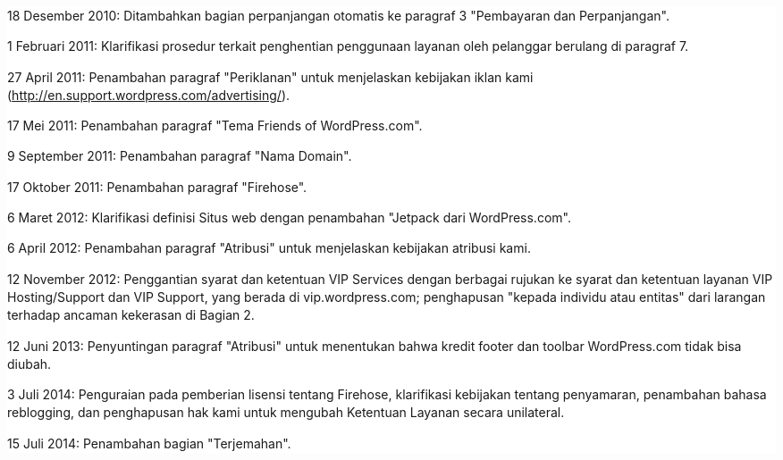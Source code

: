 18 Desember 2010: Ditambahkan bagian perpanjangan otomatis ke paragraf 3 "Pembayaran dan Perpanjangan".

1 Februari 2011: Klarifikasi prosedur terkait penghentian penggunaan layanan oleh pelanggar berulang di paragraf 7.

27 April 2011: Penambahan paragraf "Periklanan" untuk menjelaskan kebijakan iklan kami (http://en.support.wordpress.com/advertising/).

17 Mei 2011: Penambahan paragraf "Tema Friends of WordPress.com".

9 September 2011: Penambahan paragraf "Nama Domain".

17 Oktober 2011: Penambahan paragraf "Firehose".

6 Maret 2012: Klarifikasi definisi Situs web dengan penambahan "Jetpack dari WordPress.com".

6 April 2012: Penambahan paragraf "Atribusi" untuk menjelaskan kebijakan atribusi kami.

12 November 2012: Penggantian syarat dan ketentuan VIP Services dengan berbagai rujukan ke syarat dan ketentuan layanan VIP Hosting/Support dan VIP Support, yang berada di vip.wordpress.com; penghapusan "kepada individu atau entitas" dari larangan terhadap ancaman kekerasan di Bagian 2.

12 Juni 2013: Penyuntingan paragraf "Atribusi" untuk menentukan bahwa kredit footer dan toolbar WordPress.com tidak bisa diubah.

3 Juli 2014: Penguraian pada&nbsp;pemberian lisensi tentang Firehose, klarifikasi&nbsp;kebijakan tentang penyamaran, penambahan bahasa reblogging, dan penghapusan hak kami untuk mengubah Ketentuan Layanan secara unilateral.

15 Juli 2014: Penambahan bagian "Terjemahan".
